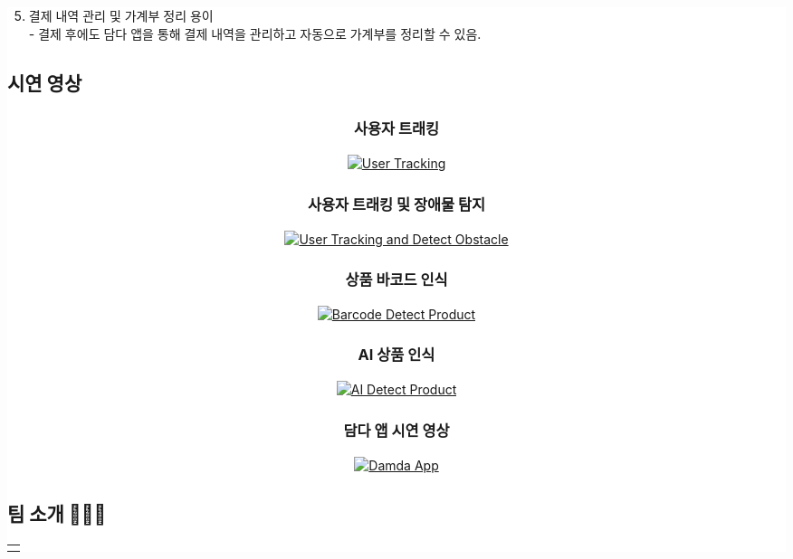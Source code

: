   5. 결제 내역 관리 및 가계부 정리 용이     
    - 결제 후에도 담다 앱을 통해 결제 내역을 관리하고 자동으로 가계부를 정리할 수 있음.     



## 시연 영상

<div align="center">

### 사용자 트래킹
[![User Tracking](http://img.youtube.com/vi/Y9gdJKtYebw/0.jpg)](https://youtu.be/Y9gdJKtYebw)
</div>

<div align="center">

### 사용자 트래킹 및 장애물 탐지
[![User Tracking and Detect Obstacle](http://img.youtube.com/vi/tbFH3UCyoNc/0.jpg)](https://youtu.be/tbFH3UCyoNc)
</div>

<div align="center">

### 상품 바코드 인식
[![Barcode Detect Product](http://img.youtube.com/vi/a96pfDbsXpI/0.jpg)](https://youtu.be/a96pfDbsXpI)
</div>

<div align="center">

### AI 상품 인식
[![AI Detect Product](http://img.youtube.com/vi/chF4CFTtKdY/0.jpg)](https://youtu.be/chF4CFTtKdY)
</div>

<div align="center">

### 담다 앱 시연 영상
[![Damda App](http://img.youtube.com/vi/zpk5nVSYzbk/0.jpg)](https://youtu.be/DVBAKg1N4L8)

</div>



## 팀 소개 👨‍👨‍👦 
  
<div align="center">

<table>
  <tbody>
    <tr>
      <td align="center">